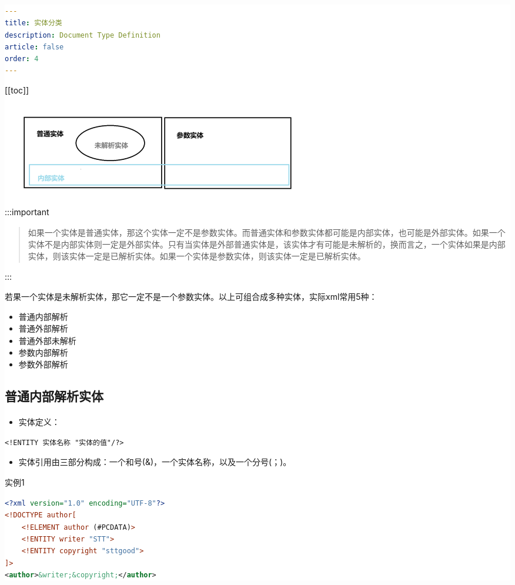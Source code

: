 ```yaml
---
title: 实体分类
description: Document Type Definition
article: false
order: 4
---
```


[[toc]]

<img src="./assets/image-20250101171838109.png" alt="image-20250101171838109" style="zoom: 50%;" />

:::important

> 如果一个实体是普通实体，那这个实体一定不是参数实体。而普通实体和参数实体都可能是内部实体，也可能是外部实体。如果一个实体不是内部实体则一定是外部实体。只有当实体是外部普通实体是，该实体才有可能是未解析的，换而言之，一个实体如果是内部实体，则该实体一定是已解析实体。如果一个实体是参数实体，则该实体一定是已解析实体。

:::

若果一个实体是未解析实体，那它一定不是一个参数实体。以上可组合成多种实体，实际xml常用5种：

- 普通内部解析
- 普通外部解析
- 普通外部未解析
- 参数内部解析
- 参数外部解析

## 普通内部解析实体

- 实体定义：

```
<!ENTITY 实体名称 "实体的值"/?>
```

- 实体引用由三部分构成：一个和号(&)，一个实体名称，以及一个分号(；)。

实例1

```xml
<?xml version="1.0" encoding="UTF-8"?>
<!DOCTYPE author[
    <!ELEMENT author (#PCDATA)>
    <!ENTITY writer "STT">
    <!ENTITY copyright "sttgood">
]>
<author>&writer;&copyright;</author>

```
